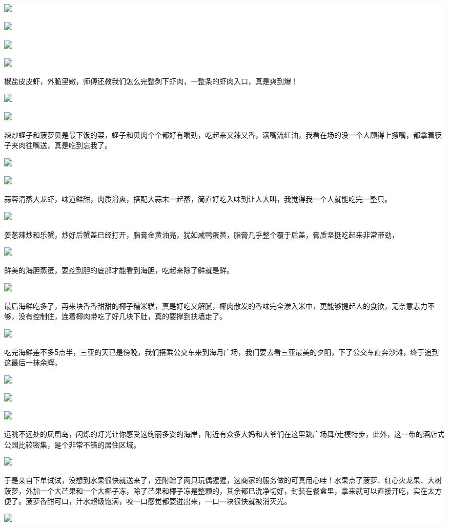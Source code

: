 ![](http://img1.tuniucdn.com/site/images/yj_2016/init-img.jpg)

![](http://img1.tuniucdn.com/site/images/yj_2016/init-img.jpg)

![](http://img1.tuniucdn.com/site/images/yj_2016/init-img.jpg)

![](http://img1.tuniucdn.com/site/images/yj_2016/init-img.jpg)

椒盐皮皮虾，外脆里嫩，师傅还教我们怎么完整剥下虾肉，一整条的虾肉入口，真是爽到爆！

![](http://img1.tuniucdn.com/site/images/yj_2016/init-img.jpg)

![](http://img1.tuniucdn.com/site/images/yj_2016/init-img.jpg)

辣炒蛏子和菠萝贝是最下饭的菜，蛏子和贝肉个个都好有嚼劲，吃起来又辣又香，满嘴流红油，我看在场的没一个人顾得上擦嘴，都拿着筷子夹肉往嘴送，真是吃到忘我了。

![](http://img1.tuniucdn.com/site/images/yj_2016/init-img.jpg)

![](http://img1.tuniucdn.com/site/images/yj_2016/init-img.jpg)

蒜蓉清蒸大龙虾，味道鲜甜，肉质滑爽，搭配大蒜末一起蒸，简直好吃入味到让人大叫，我觉得我一个人就能吃完一整只。

![](http://img1.tuniucdn.com/site/images/yj_2016/init-img.jpg)

姜葱辣炒和乐蟹，炒好后蟹盖已经打开，脂膏金黄油亮，犹如咸鸭蛋黄，脂膏几乎整个覆于后盖，膏质坚挺吃起来非常带劲，

![](http://img1.tuniucdn.com/site/images/yj_2016/init-img.jpg)

鲜美的海胆蒸蛋，要挖到胆的底部才能看到海胆，吃起来除了鲜就是鲜。

![](http://img1.tuniucdn.com/site/images/yj_2016/init-img.jpg)

最后海鲜吃多了，再来块香香甜甜的椰子糯米糕，真是好吃又解腻，椰肉散发的香味完全渗入米中，更能够提起人的食欲，无奈意志力不够，没有控制住，连着椰肉带吃了好几块下肚，真的要撑到扶墙走了。

![](http://img1.tuniucdn.com/site/images/yj_2016/init-img.jpg)

吃完海鲜差不多5点半，三亚的天已是傍晚，我们搭乘公交车来到海月广场，我们要去看三亚最美的夕阳，下了公交车直奔沙滩，终于追到这最后一抹余辉。

![](http://img1.tuniucdn.com/site/images/yj_2016/init-img.jpg)

![](http://img1.tuniucdn.com/site/images/yj_2016/init-img.jpg)

![](http://img1.tuniucdn.com/site/images/yj_2016/init-img.jpg)

远眺不远处的凤凰岛，闪烁的灯光让你感受这绚丽多姿的海岸，附近有众多大妈和大爷们在这里跳广场舞/走模特步，此外，这一带的酒店式公园比较密集，是个非常不错的居住区域。

![](http://img1.tuniucdn.com/site/images/yj_2016/init-img.jpg)

于是亲自下单试试，没想到水果很快就送来了，还附赠了两只玩偶猩猩，这商家的服务做的可真用心哇！水果点了菠萝、红心火龙果、大树菠萝，外加一个大芒果和一个大椰子冻，除了芒果和椰子冻是整颗的，其余都已洗净切好，封装在餐盒里，拿来就可以直接开吃，实在太方便了。菠萝香甜可口，汁水超级饱满，咬一口感觉都要迸出来，一口一块很快就被消灭光。

![](http://img1.tuniucdn.com/site/images/yj_2016/init-img.jpg)
